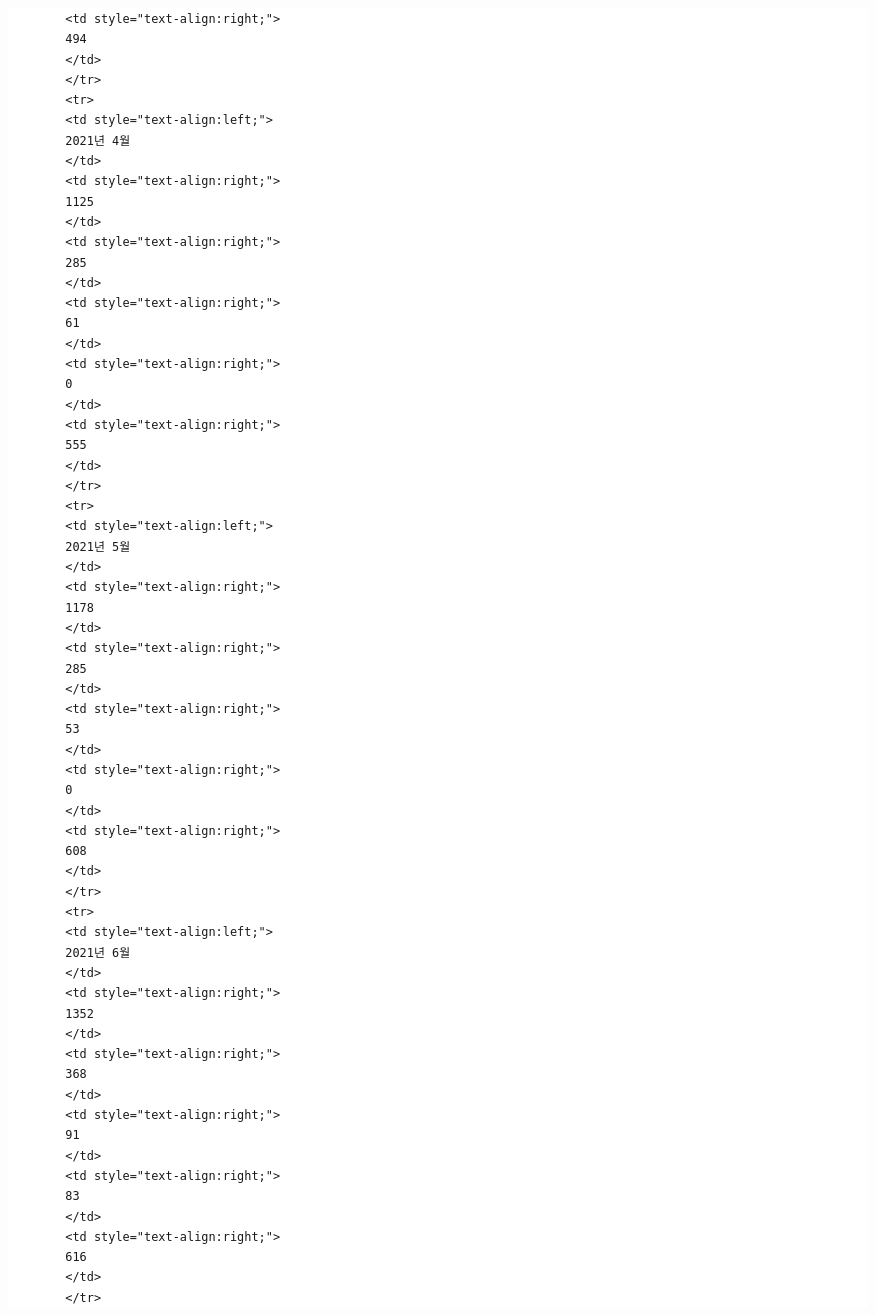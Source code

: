             <td style="text-align:right;">
            494
            </td>
            </tr>
            <tr>
            <td style="text-align:left;">
            2021년 4월
            </td>
            <td style="text-align:right;">
            1125
            </td>
            <td style="text-align:right;">
            285
            </td>
            <td style="text-align:right;">
            61
            </td>
            <td style="text-align:right;">
            0
            </td>
            <td style="text-align:right;">
            555
            </td>
            </tr>
            <tr>
            <td style="text-align:left;">
            2021년 5월
            </td>
            <td style="text-align:right;">
            1178
            </td>
            <td style="text-align:right;">
            285
            </td>
            <td style="text-align:right;">
            53
            </td>
            <td style="text-align:right;">
            0
            </td>
            <td style="text-align:right;">
            608
            </td>
            </tr>
            <tr>
            <td style="text-align:left;">
            2021년 6월
            </td>
            <td style="text-align:right;">
            1352
            </td>
            <td style="text-align:right;">
            368
            </td>
            <td style="text-align:right;">
            91
            </td>
            <td style="text-align:right;">
            83
            </td>
            <td style="text-align:right;">
            616
            </td>
            </tr>